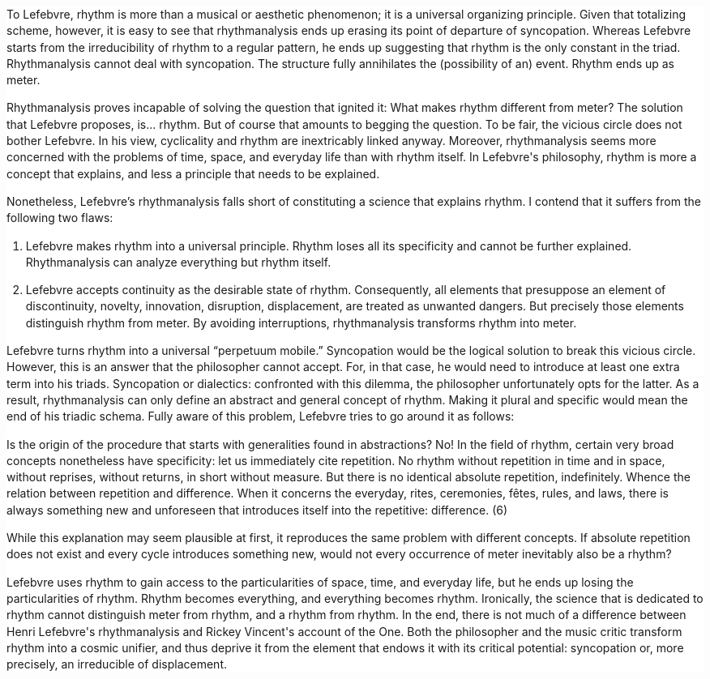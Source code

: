 To Lefebvre, rhythm is more than a musical or aesthetic phenomenon; it is a
universal organizing principle. Given that totalizing scheme, however, it is
easy to see that rhythmanalysis ends up erasing its point of departure of
syncopation. Whereas Lefebvre starts from the irreducibility of rhythm to a
regular pattern, he ends up suggesting that rhythm is the only constant in the
triad. Rhythmanalysis cannot deal with syncopation. The structure fully
annihilates the (possibility of an) event.  Rhythm ends up as meter. 

Rhythmanalysis proves incapable of solving the question that ignited it: What
makes rhythm different from meter? The solution that Lefebvre proposes, is...
rhythm. But of course that amounts to begging the question.  To be fair, the
vicious circle does not bother Lefebvre. In his view, cyclicality and rhythm are
inextricably linked anyway.  Moreover, rhythmanalysis seems more concerned with
the problems of time, space, and everyday life than with rhythm itself. In
Lefebvre's philosophy, rhythm is more a concept that explains, and less a
principle that needs to be explained. 

Nonetheless, Lefebvre’s rhythmanalysis falls short of constituting a science
that explains rhythm. I contend that it suffers from the following two flaws:

1. Lefebvre makes rhythm into a universal principle. Rhythm loses all its
specificity and cannot be further explained.  Rhythmanalysis can analyze
everything but rhythm itself.

2. Lefebvre accepts continuity as the desirable state of rhythm. Consequently,
all elements that presuppose an element of discontinuity, novelty, innovation,
disruption, displacement, are treated as unwanted dangers. But precisely those
elements distinguish rhythm from meter. By avoiding interruptions,
rhythmanalysis transforms rhythm into meter. 

Lefebvre turns rhythm into a universal “perpetuum mobile.” Syncopation would be
the logical solution to break this vicious circle. However, this is an answer
that the philosopher cannot accept. For, in that case, he would need to
introduce at least one extra term into his triads. Syncopation or dialectics:
confronted with this dilemma, the philosopher unfortunately opts for the latter.
As a result, rhythmanalysis can only define an abstract and general concept of
rhythm. Making it plural and specific would mean the end of his triadic schema.
Fully aware of this problem, Lefebvre tries to go around it as follows: 

Is the origin of the procedure that starts with generalities found in
abstractions? No! In the field of rhythm, certain very broad concepts
nonetheless have specificity: let us immediately cite repetition. No rhythm
without repetition in time and in space, without reprises, without returns, in
short without measure. But there is no identical absolute repetition,
indefinitely. Whence the relation between repetition and difference. When it
concerns the everyday, rites, ceremonies, fêtes, rules, and laws, there is
always something new and unforeseen that introduces itself into the repetitive:
difference. (6)

While this explanation may seem plausible at first, it reproduces the same
problem with different concepts. If absolute repetition does not exist and every
cycle introduces something new, would not every occurrence of meter inevitably
also be a rhythm?

Lefebvre uses rhythm to gain access to the particularities of space, time, and
everyday life, but he ends up losing the particularities of rhythm.  Rhythm
becomes everything, and everything becomes rhythm.  Ironically, the science that
is dedicated to rhythm cannot distinguish meter from rhythm, and a rhythm from
rhythm. In the end, there is not much of a difference between Henri Lefebvre's
rhythmanalysis and Rickey Vincent's account of the One. Both the philosopher and
the music critic transform rhythm into a cosmic unifier, and thus deprive it
from the element that endows it with its critical potential: syncopation or,
more precisely, an irreducible of displacement. 
